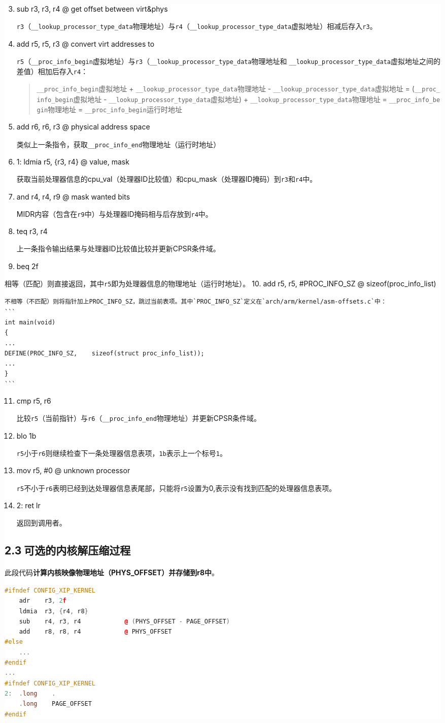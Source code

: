 3.  sub    r3, r3, r4            @ get offset between virt&phys

    `r3`（`__lookup_processor_type_data`物理地址）与`r4`（`__lookup_processor_type_data`虚拟地址）相减后存入`r3`。
4.  add    r5, r5, r3            @ convert virt addresses to

    `r5`（`__proc_info_begin`虚拟地址）与`r3`（`__lookup_processor_type_data`物理地址和 `__lookup_processor_type_data`虚拟地址之间的差值）相加后存入`r4`：
    > `__proc_info_begin`虚拟地址 + `__lookup_processor_type_data`物理地址 - `__lookup_processor_type_data`虚拟地址
    > = (`__proc_info_begin`虚拟地址 - `__lookup_processor_type_data`虚拟地址) + `__lookup_processor_type_data`物理地址
    > = `__proc_info_begin`物理地址
    > = `__proc_info_begin`运行时地址
5.  add    r6, r6, r3            @ physical address space

    类似上一条指令，获取`__proc_info_end`物理地址（运行时地址）
6.  1:  ldmia  r5, {r3, r4}      @ value, mask

    获取当前处理器信息的cpu_val（处理器ID比较值）和cpu_mask（处理器ID掩码）到`r3`和`r4`中。
7.  and    r4, r4, r9            @ mask wanted bits

    MIDR内容（包含在`r9`中）与处理器ID掩码相与后存放到`r4`中。
8.  teq    r3, r4

    上一条指令输出结果与处理器ID比较值比较并更新CPSR条件域。
9.  beq    2f

相等（匹配）则直接返回，其中`r5`即为处理器信息的物理地址（运行时地址）。
10. add    r5, r5, #PROC_INFO_SZ @ sizeof(proc_info_list)

    不相等（不匹配）则将指针加上PROC_INFO_SZ，跳过当前表项。其中`PROC_INFO_SZ`定义在`arch/arm/kernel/asm-offsets.c`中：
    ```
    int main(void)
    {
    ...
    DEFINE(PROC_INFO_SZ,    sizeof(struct proc_info_list));
    ...
    }
    ```
11. cmp    r5, r6

    比较`r5`（当前指针）与`r6`（`__proc_info_end`物理地址）并更新CPSR条件域。
12. blo    1b

    `r5`小于`r6`则继续检查下一条处理器信息表项，`1b`表示上一个标号`1`。
13. mov    r5, #0                @ unknown processor

    `r5`不小于`r6`表明已经到达处理器信息表尾部，只能将`r5`设置为0,表示没有找到匹配的处理器信息表项。
14. 2:  ret    lr

    返回到调用者。

## 2.3 可选的内核解压缩过程

此段代码**计算内核映像物理地址（PHYS_OFFSET）并存储到r8中**。

```cpp
#ifndef CONFIG_XIP_KERNEL
    adr    r3, 2f
    ldmia  r3, {r4, r8}
    sub    r4, r3, r4            @ (PHYS_OFFSET - PAGE_OFFSET)
    add    r8, r8, r4            @ PHYS_OFFSET
#else
    ...
#endif
...
#ifndef CONFIG_XIP_KERNEL
2:  .long    .
    .long    PAGE_OFFSET
#endif
```
